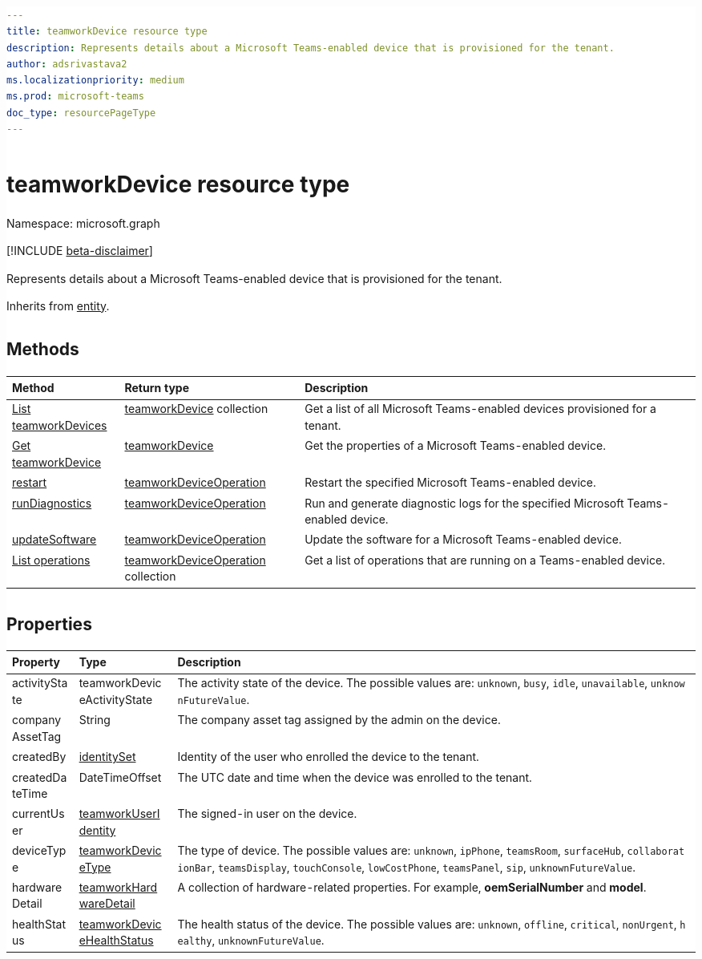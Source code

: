 ```yaml
---
title: teamworkDevice resource type
description: Represents details about a Microsoft Teams-enabled device that is provisioned for the tenant.
author: adsrivastava2
ms.localizationpriority: medium
ms.prod: microsoft-teams
doc_type: resourcePageType
---
```


# teamworkDevice resource type

Namespace: microsoft.graph

[!INCLUDE [beta-disclaimer](../../includes/beta-disclaimer.md)]

Represents details about a Microsoft Teams-enabled device that is provisioned for the tenant.

Inherits from [entity](../resources/entity.md).

## Methods

| Method                                                    | Return type                                                                   | Description                                                                        |
| :-------------------------------------------------------- | :---------------------------------------------------------------------------- | :--------------------------------------------------------------------------------- |
| [List teamworkDevices](../api/teamworkdevice-list.md)     | [teamworkDevice](../resources/teamworkdevice.md) collection                   | Get a list of all Microsoft Teams-enabled devices provisioned for a tenant.        |
| [Get teamworkDevice](../api/teamworkdevice-get.md)        | [teamworkDevice](../resources/teamworkdevice.md)                              | Get the properties of a Microsoft Teams-enabled device.                            |
| [restart](../api/teamworkdevice-restart.md)               | [teamworkDeviceOperation](../resources/teamworkdeviceoperation.md)            | Restart the specified Microsoft Teams-enabled device.                              |
| [runDiagnostics](../api/teamworkdevice-rundiagnostics.md) | [teamworkDeviceOperation](../resources/teamworkdeviceoperation.md)            | Run and generate diagnostic logs for the specified Microsoft Teams-enabled device. |
| [updateSoftware](../api/teamworkdevice-updatesoftware.md) | [teamworkDeviceOperation](../resources/teamworkdeviceoperation.md)            | Update the software for a Microsoft Teams-enabled device.                          |
| [List operations](../api/teamworkdeviceoperation-list.md) | [teamworkDeviceOperation](../resources/teamworkdeviceoperation.md) collection | Get a list of operations that are running on a Teams-enabled device.               |

## Properties

| Property             | Type                                                                                           | Description                                                                                                                                                                                                  |
| :------------------- | :--------------------------------------------------------------------------------------------- | :----------------------------------------------------------------------------------------------------------------------------------------------------------------------------------------------------------- |
| activityState        | teamworkDeviceActivityState                                                                    | The activity state of the device. The possible values are: `unknown`, `busy`, `idle`, `unavailable`, `unknownFutureValue`.                                                                                   |
| companyAssetTag      | String                                                                                         | The company asset tag assigned by the admin on the device.                                                                                                                                                   |
| createdBy            | [identitySet](../resources/identityset.md)                                                     | Identity of the user who enrolled the device to the tenant.                                                                                                                                                  |
| createdDateTime      | DateTimeOffset                                                                                 | The UTC date and time when the device was enrolled to the tenant.                                                                                                                                            |
| currentUser          | [teamworkUserIdentity](../resources/teamworkuseridentity.md)                                   | The signed-in user on the device.                                                                                                                                                                            |
| deviceType           | [teamworkDeviceType](../resources/teamworkdevice.md#teamworkdevicetype-values)                 | The type of device. The possible values are: `unknown`, `ipPhone`, `teamsRoom`, `surfaceHub`, `collaborationBar`, `teamsDisplay`, `touchConsole`, `lowCostPhone`, `teamsPanel`, `sip`, `unknownFutureValue`. |
| hardwareDetail       | [teamworkHardwareDetail](../resources/teamworkhardwaredetail.md)                               | A collection of hardware-related properties. For example, **oemSerialNumber** and **model**.                                                                                                                 |
| healthStatus         | [teamworkDeviceHealthStatus](../resources/teamworkdevice.md#teamworkdevicehealthstatus-values) | The health status of the device. The possible values are: `unknown`, `offline`, `critical`, `nonUrgent`, `healthy`, `unknownFutureValue`.                                                                    |